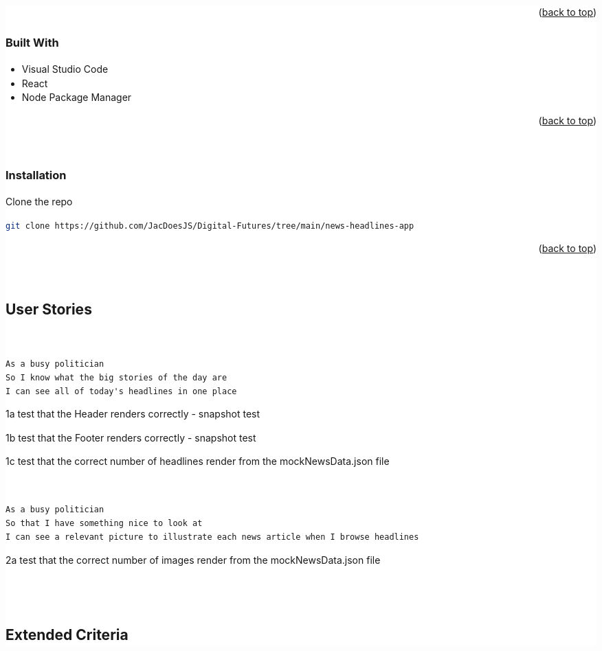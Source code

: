 

<p align="right">(<a href="#readme-top">back to top</a>)</p>



### Built With

* Visual Studio Code
* React
* Node Package Manager


<p align="right">(<a href="#readme-top">back to top</a>)</p>

<br>

### Installation

Clone the repo
   ```sh
   git clone https://github.com/JacDoesJS/Digital-Futures/tree/main/news-headlines-app
   ```
   

<p align="right">(<a href="#readme-top">back to top</a>)</p>
<br>


## User Stories

<br>

```
As a busy politician
So I know what the big stories of the day are
I can see all of today's headlines in one place
```

1a test that the Header renders correctly - snapshot test  

1b test that the Footer renders correctly - snapshot test  

1c test that the correct number of headlines render from the mockNewsData.json file


<br>

```
As a busy politician 
So that I have something nice to look at 
I can see a relevant picture to illustrate each news article when I browse headlines
```

2a test that the correct number of images render from the mockNewsData.json file

<br>
<br>


## Extended Criteria
